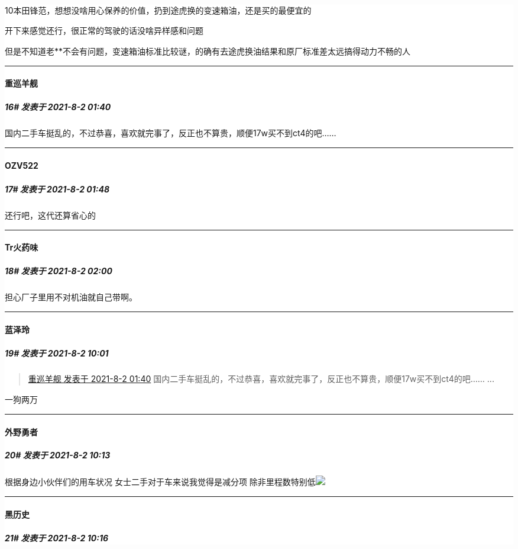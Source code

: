 
10本田锋范，想想没啥用心保养的价值，扔到途虎换的变速箱油，还是买的最便宜的

开下来感觉还行，很正常的驾驶的话没啥异样感和问题

但是不知道老**不会有问题，变速箱油标准比较谜，的确有去途虎换油结果和原厂标准差太远搞得动力不畅的人


*****

####  重巡羊舰  
##### 16#       发表于 2021-8-2 01:40


国内二手车挺乱的，不过恭喜，喜欢就完事了，反正也不算贵，顺便17w买不到ct4的吧……


*****

####  OZV522  
##### 17#       发表于 2021-8-2 01:48


还行吧，这代还算省心的


*****

####  Tr火药味  
##### 18#       发表于 2021-8-2 02:00


担心厂子里用不对机油就自己带啊。


*****

####  蓝泽玲  
##### 19#       发表于 2021-8-2 10:01


<blockquote><a href="httphttps://bbs.saraba1st.com/2b/forum.php?mod=redirect&amp;goto=findpost&amp;pid=52200932&amp;ptid=2018630" target="_blank">重巡羊舰 发表于 2021-8-2 01:40</a>
国内二手车挺乱的，不过恭喜，喜欢就完事了，反正也不算贵，顺便17w买不到ct4的吧…… ...</blockquote>
一狗两万


*****

####  外野勇者  
##### 20#       发表于 2021-8-2 10:13


根据身边小伙伴们的用车状况 女士二手对于车来说我觉得是减分项 除非里程数特别低<img src="https://static.saraba1st.com/image/smiley/face2017/066.png" referrerpolicy="no-referrer">


*****

####  黑历史  
##### 21#       发表于 2021-8-2 10:16
